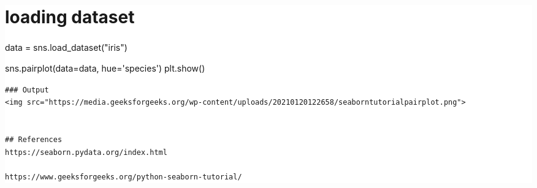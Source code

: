 # loading dataset
data = sns.load_dataset("iris")

sns.pairplot(data=data, hue='species')
plt.show()
```
### Output
<img src="https://media.geeksforgeeks.org/wp-content/uploads/20210120122658/seaborntutorialpairplot.png">


## References
https://seaborn.pydata.org/index.html

https://www.geeksforgeeks.org/python-seaborn-tutorial/

